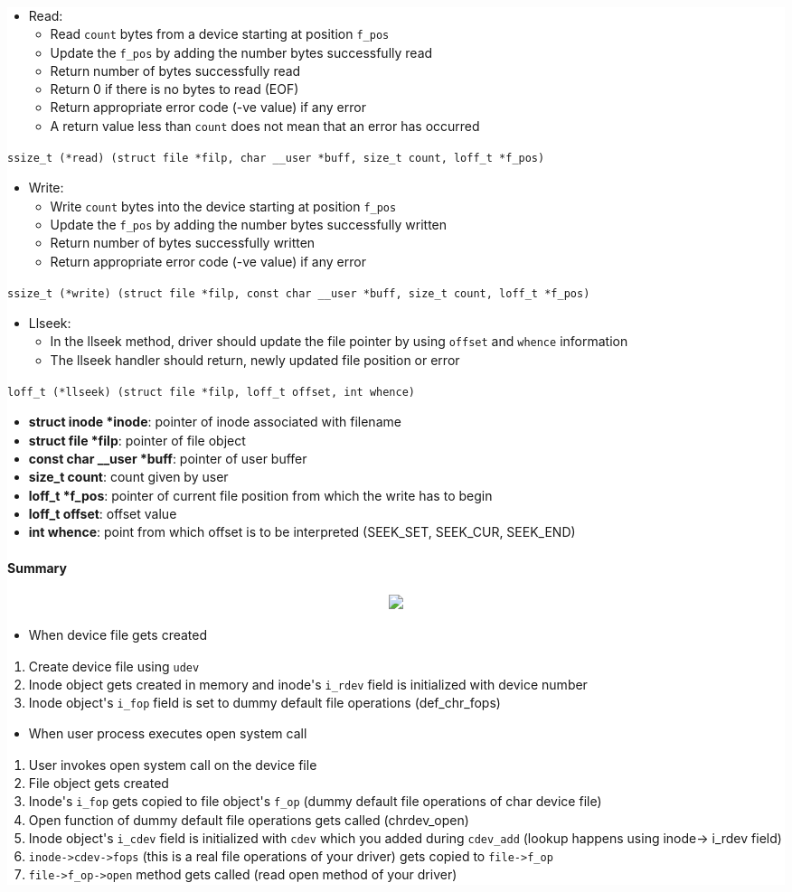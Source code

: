 - Read:
    + Read `count` bytes from a device starting at position `f_pos`
    + Update the `f_pos` by adding the number bytes successfully read
    + Return number of bytes successfully read
    + Return 0 if there is no bytes to read (EOF)
    + Return appropriate error code (-ve value) if any error
    + A return value less than `count` does not mean that an error has occurred
```text
ssize_t (*read) (struct file *filp, char __user *buff, size_t count, loff_t *f_pos)
```

- Write:
    + Write `count` bytes into the device starting at position `f_pos`
    + Update the `f_pos` by adding the number bytes successfully written
    + Return number of bytes successfully written
    + Return appropriate error code (-ve value) if any error
```text
ssize_t (*write) (struct file *filp, const char __user *buff, size_t count, loff_t *f_pos)
```

- Llseek:
    + In the llseek method, driver should update the file pointer by using `offset` and `whence` information
    + The llseek handler should return, newly updated file position or error
```text
loff_t (*llseek) (struct file *filp, loff_t offset, int whence)
```

+ **struct inode \*inode**: pointer of inode associated with filename
+ **struct file \*filp**: pointer of file object
+ **const char __user \*buff**: pointer of user buffer
+ **size_t count**: count given by user
+ **loff_t \*f_pos**: pointer of current file position from which the write has to begin
+ **loff_t offset**: offset value
+ **int whence**: point from which offset is to be interpreted (SEEK_SET, SEEK_CUR, SEEK_END)

#### Summary
<p align="center"> <img width="750" src="https://user-images.githubusercontent.com/32474027/94337200-c130fa80-0023-11eb-8b6d-e842ba12116f.png"> </p>

- When device file gets created
1. Create device file using `udev`
2. Inode object gets created in memory and inode's `i_rdev` field is initialized with device number
3. Inode object's `i_fop` field is set to dummy default file operations (def_chr_fops)

- When user process executes open system call
1. User invokes open system call on the device file
2. File object gets created
3. Inode's `i_fop` gets copied to file object's `f_op` (dummy default file operations of char device file)
4. Open function of dummy default file operations gets called (chrdev_open)
5. Inode object's `i_cdev` field is initialized with `cdev` which you added during `cdev_add` (lookup happens using inode-> i_rdev field)
6. `inode->cdev->fops` (this is a real file operations of your driver) gets copied to `file->f_op`
7. `file->f_op->open` method gets called (read open method of your driver)
